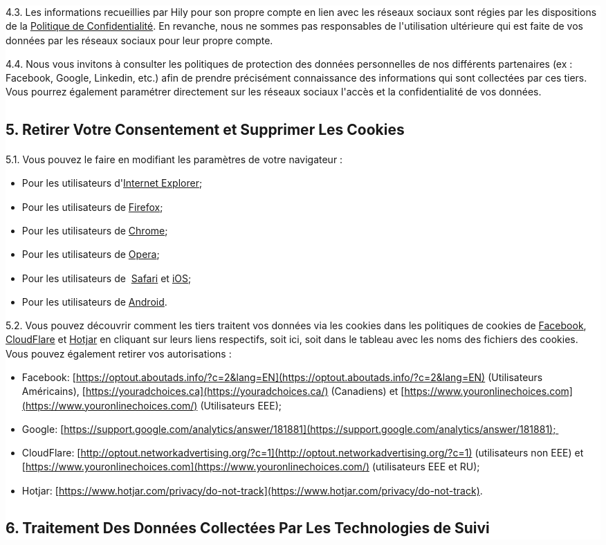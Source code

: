 4.3. Les informations recueillies par Hily pour son propre compte en lien avec les réseaux sociaux sont régies par les dispositions de la [Politique de Confidentialité](https://hily.com/privacypolicy). En revanche, nous ne sommes pas responsables de l'utilisation ultérieure qui est faite de vos données par les réseaux sociaux pour leur propre compte.

4.4. Nous vous invitons à consulter les politiques de protection des données personnelles de nos différents partenaires (ex : Facebook, Google, Linkedin, etc.) afin de prendre précisément connaissance des informations qui sont collectées par ces tiers. Vous pourrez également paramétrer directement sur les réseaux sociaux l'accès et la confidentialité de vos données.

  

5\. Retirer Votre Consentement et Supprimer Les Cookies 
--------------------------------------------------------

5.1. Vous pouvez le faire en modifiant les paramètres de votre navigateur : 

* Pour les utilisateurs d'[Internet Explorer](https://support.microsoft.com/en-gb/help/17442/windows-internet-explorer-delete-manage-cookies);
    
* Pour les utilisateurs de [Firefox](http://support.mozilla.com/en-US/kb/Cookies);
    
* Pour les utilisateurs de [Chrome](https://support.google.com/chrome/answer/95647?hl=en&ref_topic=14666);
    
* Pour les utilisateurs de [Opera](https://help.opera.com/en/latest/web-preferences/);
    
* Pour les utilisateurs de  [Safari](https://support.apple.com/kb/PH17191?locale=en_US) et [iOS](http://support.apple.com/kb/HT1677); 
    
* Pour les utilisateurs de [Android](https://support.google.com/accounts/answer/32050?co=GENIE.Platform%3DAndroid&hl=en).
    

5.2. Vous pouvez découvrir comment les tiers traitent vos données via les cookies dans les politiques de cookies de [Facebook](https://www.facebook.com/legal/FB_Work_Cookies), [CloudFlare](https://www.cloudflare.com/en-gb/cookie-policy/) et [Hotjar](https://help.hotjar.com/hc/en-us/articles/115011789248-Hotjar-Cookie-Information#:~:text=Hotjar%20cookie%20that%20is%20set%20when%20the%20customer%20first%20lands,to%20the%20same%20user%20ID.) en cliquant sur leurs liens respectifs, soit ici, soit dans le tableau avec les noms des fichiers des cookies. Vous pouvez également retirer vos autorisations : 

* Facebook: [https://optout.aboutads.info/?c=2&lang=EN](https://optout.aboutads.info/?c=2&lang=EN) (Utilisateurs Américains), [https://youradchoices.ca](https://youradchoices.ca/) (Canadiens) et [https://www.youronlinechoices.com](https://www.youronlinechoices.com/) (Utilisateurs EEE);
    
* Google: [https://support.google.com/analytics/answer/181881](https://support.google.com/analytics/answer/181881); 
    
* CloudFlare: [http://optout.networkadvertising.org/?c=1](http://optout.networkadvertising.org/?c=1) (utilisateurs non EEE) et [https://www.youronlinechoices.com](https://www.youronlinechoices.com/) (utilisateurs EEE et RU);
    
* Hotjar: [https://www.hotjar.com/privacy/do-not-track](https://www.hotjar.com/privacy/do-not-track).
    

  

6\. Traitement Des Données Collectées Par Les Technologies de Suivi
-------------------------------------------------------------------
